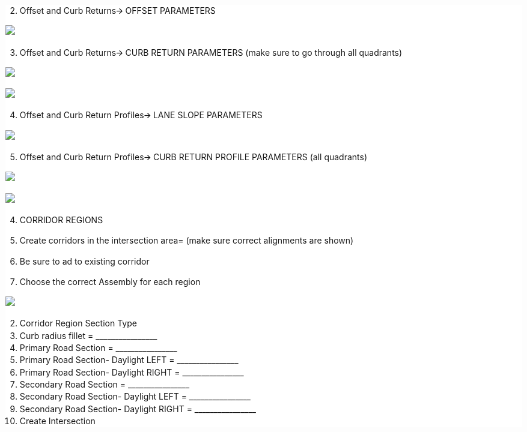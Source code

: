 2.  Offset and Curb Returns🡪 OFFSET PARAMETERS

![](/images/guides/curb-returns/image32.png)

3.  Offset and Curb Returns🡪 CURB RETURN PARAMETERS (make sure to go through all quadrants)

![](/images/guides/curb-returns/image33.png)

![](/images/guides/curb-returns/image18.png)

4.  Offset and Curb Return Profiles🡪 LANE SLOPE PARAMETERS

![](/images/guides/curb-returns/image15.png)

5.  Offset and Curb Return Profiles🡪 CURB RETURN PROFILE PARAMETERS (all quadrants)

![](/images/guides/curb-returns/image16.png)

![](/images/guides/curb-returns/image8.png)

4.  CORRIDOR REGIONS

1.  Create corridors in the intersection area= (make sure correct alignments are shown)
1.  Be sure to ad to existing corridor
1.  Choose the correct Assembly for each region

![](/images/guides/curb-returns/image17.png)

2.  Corridor Region Section Type
1.  Curb radius fillet = \_\_\_\_\_\_\_\_\_\_\_\_\_\_\_\_
1.  Primary Road Section = \_\_\_\_\_\_\_\_\_\_\_\_\_\_\_\_
1.  Primary Road Section- Daylight LEFT = \_\_\_\_\_\_\_\_\_\_\_\_\_\_\_\_
1.  Primary Road Section- Daylight RIGHT = \_\_\_\_\_\_\_\_\_\_\_\_\_\_\_\_
1.  Secondary Road Section = \_\_\_\_\_\_\_\_\_\_\_\_\_\_\_\_
1.  Secondary Road Section- Daylight LEFT = \_\_\_\_\_\_\_\_\_\_\_\_\_\_\_\_
1.  Secondary Road Section- Daylight RIGHT = \_\_\_\_\_\_\_\_\_\_\_\_\_\_\_\_
1.  Create Intersection
